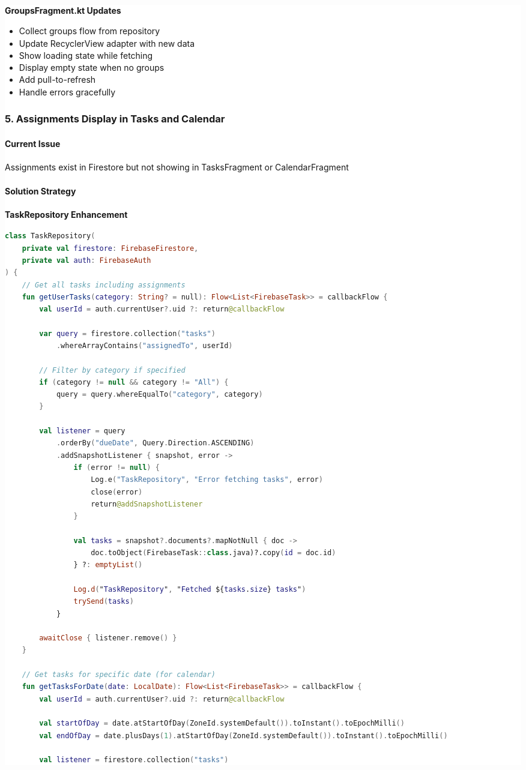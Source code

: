 ```kotlin
```

**GroupsFragment.kt Updates**
- Collect groups flow from repository
- Update RecyclerView adapter with new data
- Show loading state while fetching
- Display empty state when no groups
- Add pull-to-refresh
- Handle errors gracefully

### 5. Assignments Display in Tasks and Calendar

#### Current Issue
Assignments exist in Firestore but not showing in TasksFragment or CalendarFragment

#### Solution Strategy

**TaskRepository Enhancement**
```kotlin
class TaskRepository(
    private val firestore: FirebaseFirestore,
    private val auth: FirebaseAuth
) {
    // Get all tasks including assignments
    fun getUserTasks(category: String? = null): Flow<List<FirebaseTask>> = callbackFlow {
        val userId = auth.currentUser?.uid ?: return@callbackFlow
        
        var query = firestore.collection("tasks")
            .whereArrayContains("assignedTo", userId)
        
        // Filter by category if specified
        if (category != null && category != "All") {
            query = query.whereEqualTo("category", category)
        }
        
        val listener = query
            .orderBy("dueDate", Query.Direction.ASCENDING)
            .addSnapshotListener { snapshot, error ->
                if (error != null) {
                    Log.e("TaskRepository", "Error fetching tasks", error)
                    close(error)
                    return@addSnapshotListener
                }
                
                val tasks = snapshot?.documents?.mapNotNull { doc ->
                    doc.toObject(FirebaseTask::class.java)?.copy(id = doc.id)
                } ?: emptyList()
                
                Log.d("TaskRepository", "Fetched ${tasks.size} tasks")
                trySend(tasks)
            }
        
        awaitClose { listener.remove() }
    }
    
    // Get tasks for specific date (for calendar)
    fun getTasksForDate(date: LocalDate): Flow<List<FirebaseTask>> = callbackFlow {
        val userId = auth.currentUser?.uid ?: return@callbackFlow
        
        val startOfDay = date.atStartOfDay(ZoneId.systemDefault()).toInstant().toEpochMilli()
        val endOfDay = date.plusDays(1).atStartOfDay(ZoneId.systemDefault()).toInstant().toEpochMilli()
        
        val listener = firestore.collection("tasks")
```